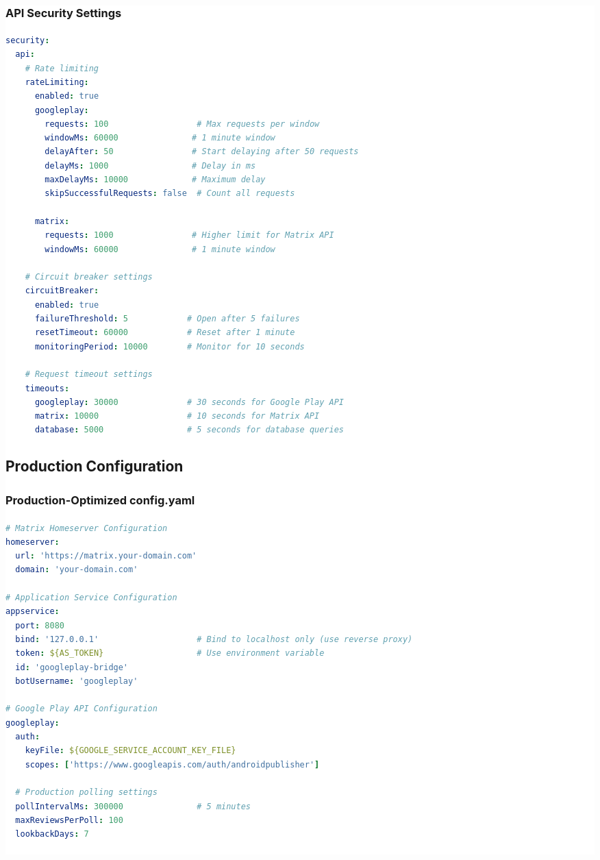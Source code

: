 ### API Security Settings

```yaml
security:
  api:
    # Rate limiting
    rateLimiting:
      enabled: true
      googleplay:
        requests: 100                  # Max requests per window
        windowMs: 60000               # 1 minute window
        delayAfter: 50                # Start delaying after 50 requests
        delayMs: 1000                 # Delay in ms
        maxDelayMs: 10000             # Maximum delay
        skipSuccessfulRequests: false  # Count all requests
      
      matrix:
        requests: 1000                # Higher limit for Matrix API
        windowMs: 60000               # 1 minute window
    
    # Circuit breaker settings
    circuitBreaker:
      enabled: true
      failureThreshold: 5            # Open after 5 failures
      resetTimeout: 60000            # Reset after 1 minute
      monitoringPeriod: 10000        # Monitor for 10 seconds
    
    # Request timeout settings
    timeouts:
      googleplay: 30000              # 30 seconds for Google Play API
      matrix: 10000                  # 10 seconds for Matrix API
      database: 5000                 # 5 seconds for database queries
```

## Production Configuration

### Production-Optimized config.yaml

```yaml
# Matrix Homeserver Configuration
homeserver:
  url: 'https://matrix.your-domain.com'
  domain: 'your-domain.com'

# Application Service Configuration
appservice:
  port: 8080
  bind: '127.0.0.1'                    # Bind to localhost only (use reverse proxy)
  token: ${AS_TOKEN}                   # Use environment variable
  id: 'googleplay-bridge'
  botUsername: 'googleplay'

# Google Play API Configuration
googleplay:
  auth:
    keyFile: ${GOOGLE_SERVICE_ACCOUNT_KEY_FILE}
    scopes: ['https://www.googleapis.com/auth/androidpublisher']
  
  # Production polling settings
  pollIntervalMs: 300000               # 5 minutes
  maxReviewsPerPoll: 100
  lookbackDays: 7
  
```